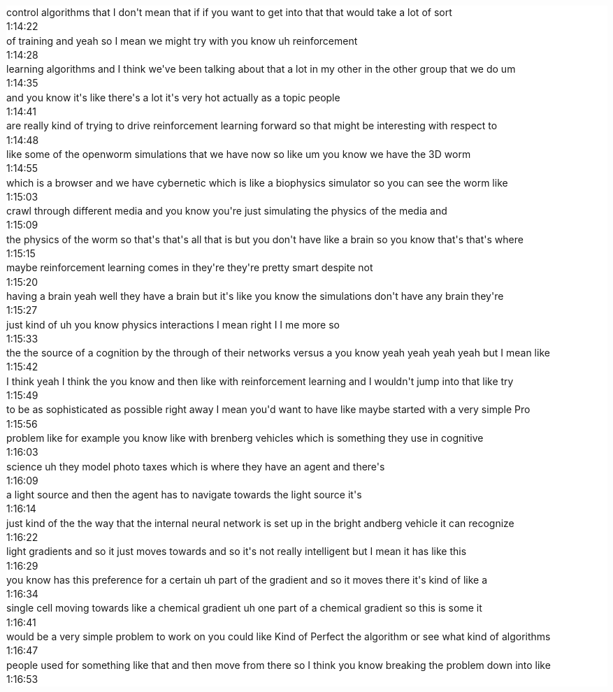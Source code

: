 control algorithms that I don't mean that if if you want to get into that that would take a lot of sort     
1:14:22     
of training and yeah so I mean we might try with you know uh reinforcement     
1:14:28     
learning algorithms and I think we've been talking about that a lot in my other in the other group that we do um     
1:14:35     
and you know it's like there's a lot it's very hot actually as a topic people     
1:14:41     
are really kind of trying to drive reinforcement learning forward so that might be interesting with respect to     
1:14:48     
like some of the openworm simulations that we have now so like um you know we have the 3D worm     
1:14:55     
which is a browser and we have cybernetic which is like a biophysics simulator so you can see the worm like     
1:15:03     
crawl through different media and you know you're just simulating the physics of the media and     
1:15:09     
the physics of the worm so that's that's all that is but you don't have like a brain so you know that's that's where     
1:15:15     
maybe reinforcement learning comes in they're they're pretty smart despite not     
1:15:20     
having a brain yeah well they have a brain but it's like you know the simulations don't have any brain they're     
1:15:27     
just kind of uh you know physics interactions I mean right I I me more so     
1:15:33     
the the source of a cognition by the through of their networks versus a you know yeah yeah yeah yeah but I mean like     
1:15:42     
I think yeah I think the you know and then like with reinforcement learning and I wouldn't jump into that like try     
1:15:49     
to be as sophisticated as possible right away I mean you'd want to have like maybe started with a very simple Pro     
1:15:56     
problem like for example you know like with brenberg vehicles which is something they use in cognitive     
1:16:03     
science uh they model photo taxes which is where they have an agent and there's     
1:16:09     
a light source and then the agent has to navigate towards the light source it's     
1:16:14     
just kind of the the way that the internal neural network is set up in the bright andberg vehicle it can recognize     
1:16:22     
light gradients and so it just moves towards and so it's not really intelligent but I mean it has like this     
1:16:29     
you know has this preference for a certain uh part of the gradient and so it moves there it's kind of like a     
1:16:34     
single cell moving towards like a chemical gradient uh one part of a chemical gradient so this is some it     
1:16:41     
would be a very simple problem to work on you could like Kind of Perfect the algorithm or see what kind of algorithms     
1:16:47     
people used for something like that and then move from there so I think you know breaking the problem down into like     
1:16:53     